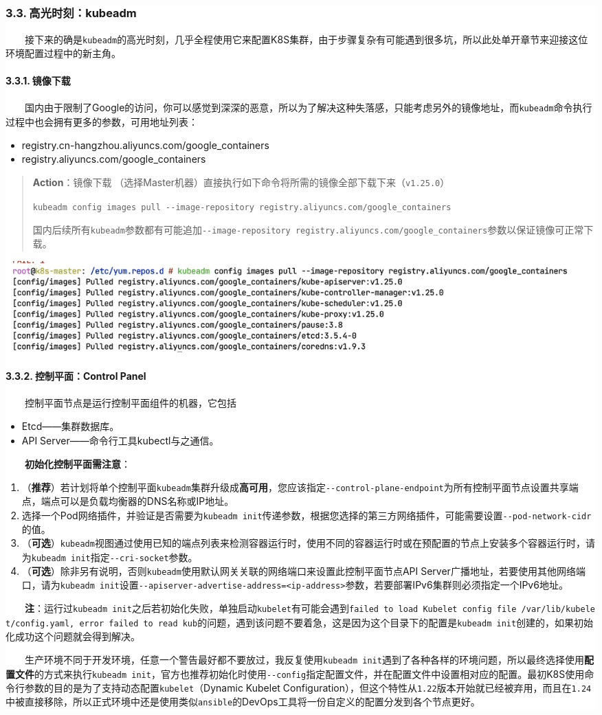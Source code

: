 ### 3.3. 高光时刻：kubeadm

&ensp;&ensp;&ensp;&ensp;接下来的确是`kubeadm`的高光时刻，几乎全程使用它来配置K8S集群，由于步骤复杂有可能遇到很多坑，所以此处单开章节来迎接这位环境配置过程中的新主角。

#### 3.3.1. 镜像下载

&ensp;&ensp;&ensp;&ensp;国内由于限制了Google的访问，你可以感觉到深深的恶意，所以为了解决这种失落感，只能考虑另外的镜像地址，而`kubeadm`命令执行过程中也会拥有更多的参数，可用地址列表：

* registry.cn-hangzhou.aliyuncs.com/google_containers
* registry.aliyuncs.com/google_containers

> **Action**：镜像下载
> （选择Master机器）直接执行如下命令将所需的镜像全部下载下来（`v1.25.0`）
> 
> ```shell
> kubeadm config images pull --image-repository registry.aliyuncs.com/google_containers
> ```
> 
> 国内后续所有`kubeadm`参数都有可能追加`--image-repository registry.aliyuncs.com/google_containers`参数以保证镜像可正常下载。

![](./_image/2022-09-14/20220914000955.png)

#### 3.3.2. 控制平面：Control Panel

&ensp;&ensp;&ensp;&ensp;控制平面节点是运行控制平面组件的机器，它包括

* Etcd——集群数据库。
* API Server——命令行工具kubectl与之通信。

&ensp;&ensp;&ensp;&ensp;**初始化控制平面需注意**：

1. （**推荐**）若计划将单个控制平面`kubeadm`集群升级成**高可用**，您应该指定`--control-plane-endpoint`为所有控制平面节点设置共享端点，端点可以是负载均衡器的DNS名称或IP地址。
2. 选择一个Pod网络插件，并验证是否需要为`kubeadm init`传递参数，根据您选择的第三方网络插件，可能需要设置`--pod-network-cidr`的值。
3. （**可选**）`kubeadm`视图通过使用已知的端点列表来检测容器运行时，使用不同的容器运行时或在预配置的节点上安装多个容器运行时，请为`kubeadm init`指定`--cri-socket`参数。
4. （**可选**）除非另有说明，否则`kubeadm`使用默认网关关联的网络端口来设置此控制平面节点API Server广播地址，若要使用其他网络端口，请为`kubeadm init`设置`--apiserver-advertise-address=<ip-address>`参数，若要部署IPv6集群则必须指定一个IPv6地址。

&ensp;&ensp;&ensp;&ensp;**注**：运行过`kubeadm init`之后若初始化失败，单独启动`kubelet`有可能会遇到`failed to load Kubelet config file /var/lib/kubelet/config.yaml, error failed to read kub`的问题，遇到该问题不要着急，这是因为这个目录下的配置是`kubeadm init`创建的，如果初始化成功这个问题就会得到解决。

&ensp;&ensp;&ensp;&ensp;生产环境不同于开发环境，任意一个警告最好都不要放过，我反复使用`kubeadm init`遇到了各种各样的环境问题，所以最终选择使用**配置文件**的方式来执行`kubeadm init`，官方也推荐初始化时使用`--config`指定配置文件，并在配置文件中设置相对应的配置。最初K8S使用命令行参数的目的是为了支持动态配置`kubelet`（Dynamic Kubelet Configuration），但这个特性从`1.22`版本开始就已经被弃用，而且在`1.24`中被直接移除，所以正式环境中还是使用类似`ansible`的DevOps工具将一份自定义的配置分发到各个节点更好。
